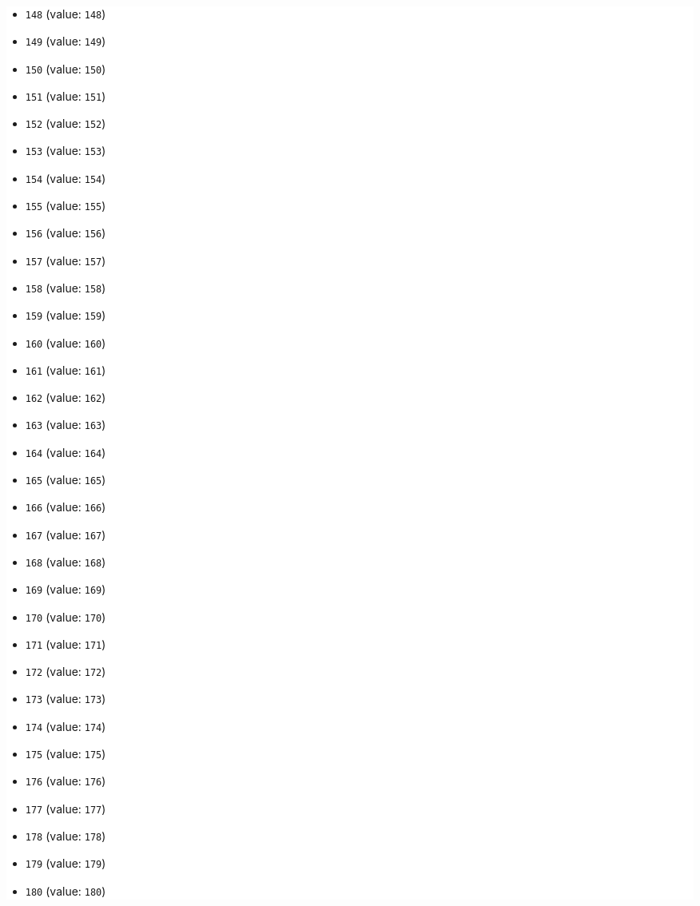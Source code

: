 * `148` (value: `148`)

* `149` (value: `149`)

* `150` (value: `150`)

* `151` (value: `151`)

* `152` (value: `152`)

* `153` (value: `153`)

* `154` (value: `154`)

* `155` (value: `155`)

* `156` (value: `156`)

* `157` (value: `157`)

* `158` (value: `158`)

* `159` (value: `159`)

* `160` (value: `160`)

* `161` (value: `161`)

* `162` (value: `162`)

* `163` (value: `163`)

* `164` (value: `164`)

* `165` (value: `165`)

* `166` (value: `166`)

* `167` (value: `167`)

* `168` (value: `168`)

* `169` (value: `169`)

* `170` (value: `170`)

* `171` (value: `171`)

* `172` (value: `172`)

* `173` (value: `173`)

* `174` (value: `174`)

* `175` (value: `175`)

* `176` (value: `176`)

* `177` (value: `177`)

* `178` (value: `178`)

* `179` (value: `179`)

* `180` (value: `180`)
